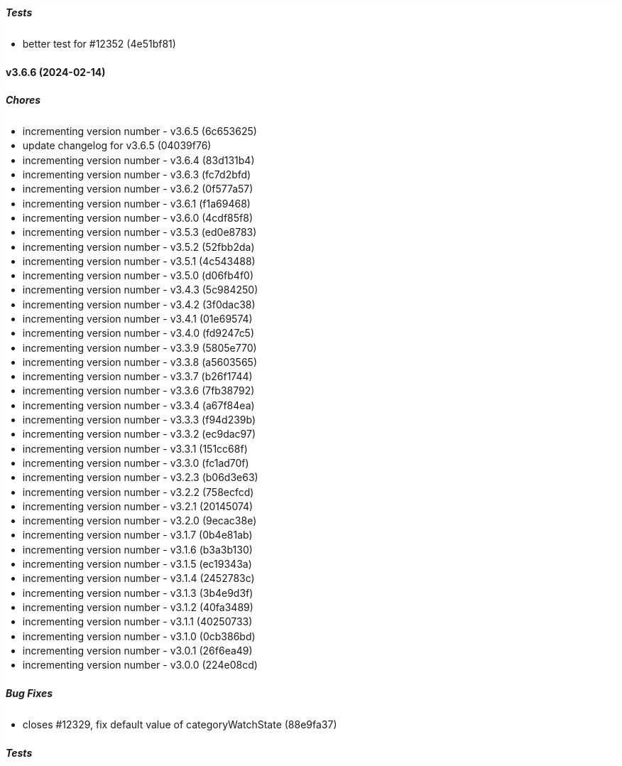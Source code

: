 ##### Tests

*  better test for #12352 (4e51bf81)

#### v3.6.6 (2024-02-14)

##### Chores

*  incrementing version number - v3.6.5 (6c653625)
*  update changelog for v3.6.5 (04039f76)
*  incrementing version number - v3.6.4 (83d131b4)
*  incrementing version number - v3.6.3 (fc7d2bfd)
*  incrementing version number - v3.6.2 (0f577a57)
*  incrementing version number - v3.6.1 (f1a69468)
*  incrementing version number - v3.6.0 (4cdf85f8)
*  incrementing version number - v3.5.3 (ed0e8783)
*  incrementing version number - v3.5.2 (52fbb2da)
*  incrementing version number - v3.5.1 (4c543488)
*  incrementing version number - v3.5.0 (d06fb4f0)
*  incrementing version number - v3.4.3 (5c984250)
*  incrementing version number - v3.4.2 (3f0dac38)
*  incrementing version number - v3.4.1 (01e69574)
*  incrementing version number - v3.4.0 (fd9247c5)
*  incrementing version number - v3.3.9 (5805e770)
*  incrementing version number - v3.3.8 (a5603565)
*  incrementing version number - v3.3.7 (b26f1744)
*  incrementing version number - v3.3.6 (7fb38792)
*  incrementing version number - v3.3.4 (a67f84ea)
*  incrementing version number - v3.3.3 (f94d239b)
*  incrementing version number - v3.3.2 (ec9dac97)
*  incrementing version number - v3.3.1 (151cc68f)
*  incrementing version number - v3.3.0 (fc1ad70f)
*  incrementing version number - v3.2.3 (b06d3e63)
*  incrementing version number - v3.2.2 (758ecfcd)
*  incrementing version number - v3.2.1 (20145074)
*  incrementing version number - v3.2.0 (9ecac38e)
*  incrementing version number - v3.1.7 (0b4e81ab)
*  incrementing version number - v3.1.6 (b3a3b130)
*  incrementing version number - v3.1.5 (ec19343a)
*  incrementing version number - v3.1.4 (2452783c)
*  incrementing version number - v3.1.3 (3b4e9d3f)
*  incrementing version number - v3.1.2 (40fa3489)
*  incrementing version number - v3.1.1 (40250733)
*  incrementing version number - v3.1.0 (0cb386bd)
*  incrementing version number - v3.0.1 (26f6ea49)
*  incrementing version number - v3.0.0 (224e08cd)

##### Bug Fixes

*  closes #12329, fix default value of categoryWatchState (88e9fa37)

##### Tests
